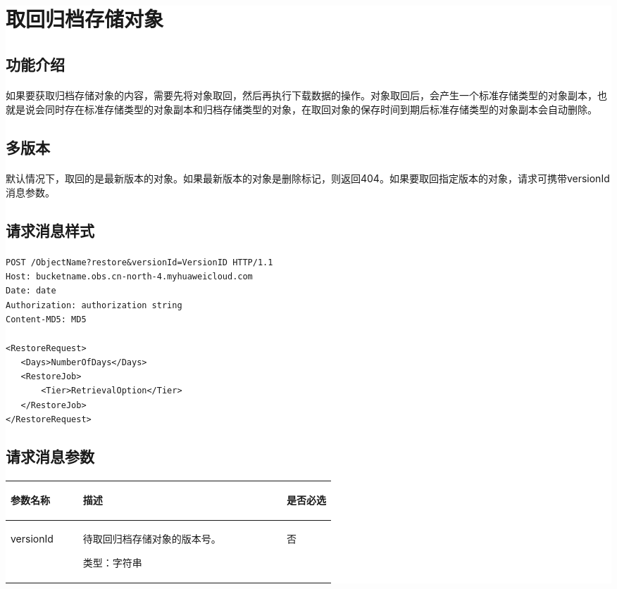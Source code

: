 # 取回归档存储对象<a name="ZH-CN_TOPIC_0100846784"></a>

## 功能介绍<a name="section5584184924715"></a>

如果要获取归档存储对象的内容，需要先将对象取回，然后再执行下载数据的操作。对象取回后，会产生一个标准存储类型的对象副本，也就是说会同时存在标准存储类型的对象副本和归档存储类型的对象，在取回对象的保存时间到期后标准存储类型的对象副本会自动删除。

## 多版本<a name="section58466603"></a>

默认情况下，取回的是最新版本的对象。如果最新版本的对象是删除标记，则返回404。如果要取回指定版本的对象，请求可携带versionId消息参数。

## 请求消息样式<a name="section56437387"></a>

```
POST /ObjectName?restore&versionId=VersionID HTTP/1.1 
Host: bucketname.obs.cn-north-4.myhuaweicloud.com 
Date: date
Authorization: authorization string
Content-MD5: MD5

<RestoreRequest> 
   <Days>NumberOfDays</Days> 
   <RestoreJob> 
       <Tier>RetrievalOption</Tier> 
   </RestoreJob> 
</RestoreRequest>
```

## 请求消息参数<a name="section38174436"></a>

<a name="table12639379"></a>
<table><thead align="left"><tr id="row23833904"><th class="cellrowborder" valign="top" width="22.220000000000002%" id="mcps1.1.4.1.1"><p id="p51498034"><a name="p51498034"></a><a name="p51498034"></a><strong id="b60829128"><a name="b60829128"></a><a name="b60829128"></a>参数名称</strong></p>
</th>
<th class="cellrowborder" valign="top" width="62.629999999999995%" id="mcps1.1.4.1.2"><p id="p28212312"><a name="p28212312"></a><a name="p28212312"></a><strong id="b52584221"><a name="b52584221"></a><a name="b52584221"></a>描述</strong></p>
</th>
<th class="cellrowborder" valign="top" width="15.15%" id="mcps1.1.4.1.3"><p id="p31463509"><a name="p31463509"></a><a name="p31463509"></a><strong id="b14736130"><a name="b14736130"></a><a name="b14736130"></a>是否必选</strong></p>
</th>
</tr>
</thead>
<tbody><tr id="row52775916"><td class="cellrowborder" valign="top" width="22.220000000000002%" headers="mcps1.1.4.1.1 "><p id="p46990831"><a name="p46990831"></a><a name="p46990831"></a>versionId</p>
</td>
<td class="cellrowborder" valign="top" width="62.629999999999995%" headers="mcps1.1.4.1.2 "><p id="p48160946"><a name="p48160946"></a><a name="p48160946"></a>待取回归档存储对象的版本号。</p>
<p id="p30795331"><a name="p30795331"></a><a name="p30795331"></a>类型：字符串</p>
</td>
<td class="cellrowborder" valign="top" width="15.15%" headers="mcps1.1.4.1.3 "><p id="p11393865"><a name="p11393865"></a><a name="p11393865"></a>否</p>
</td>
</tr>
</tbody>
</table>
